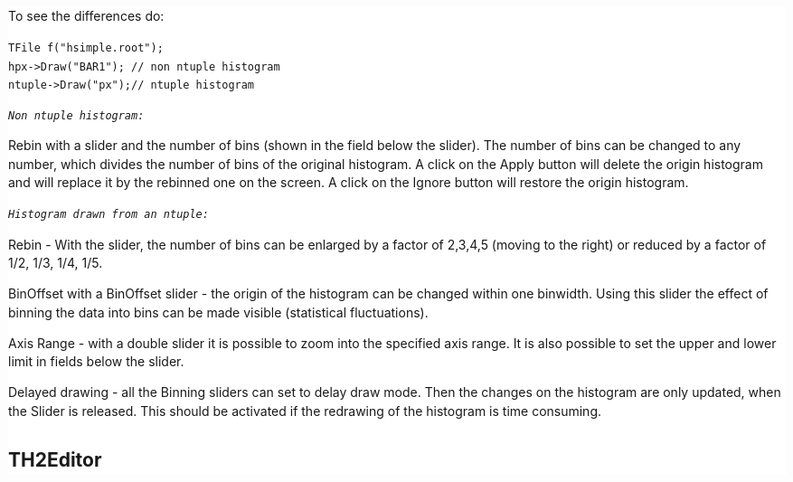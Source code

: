 To see the differences do:

``` {.cpp}
TFile f("hsimple.root");
hpx->Draw("BAR1"); // non ntuple histogram
ntuple->Draw("px");// ntuple histogram
```

*`Non ntuple
                        histogram:`*

Rebin with a slider and the number of bins (shown in the field below the
slider). The number of bins can be changed to any number, which divides
the number of bins of the original histogram. A click on the Apply
button will delete the origin histogram and will replace it by the
rebinned one on the screen. A click on the Ignore button will restore
the origin histogram.

*`Histogram drawn from an
                        ntuple:`*

Rebin - With the slider, the number of bins can be enlarged by a factor
of 2,3,4,5 (moving to the right) or reduced by a factor of 1/2, 1/3,
1/4, 1/5.

BinOffset with a BinOffset slider - the origin of the histogram can be
changed within one binwidth. Using this slider the effect of binning the
data into bins can be made visible (statistical fluctuations).

Axis Range - with a double slider it is possible to zoom into the
specified axis range. It is also possible to set the upper and lower
limit in fields below the slider.

Delayed drawing - all the Binning sliders can set to delay draw mode.
Then the changes on the histogram are only updated, when the Slider is
released. This should be activated if the redrawing of the histogram is
time consuming.

TH2Editor
---------
